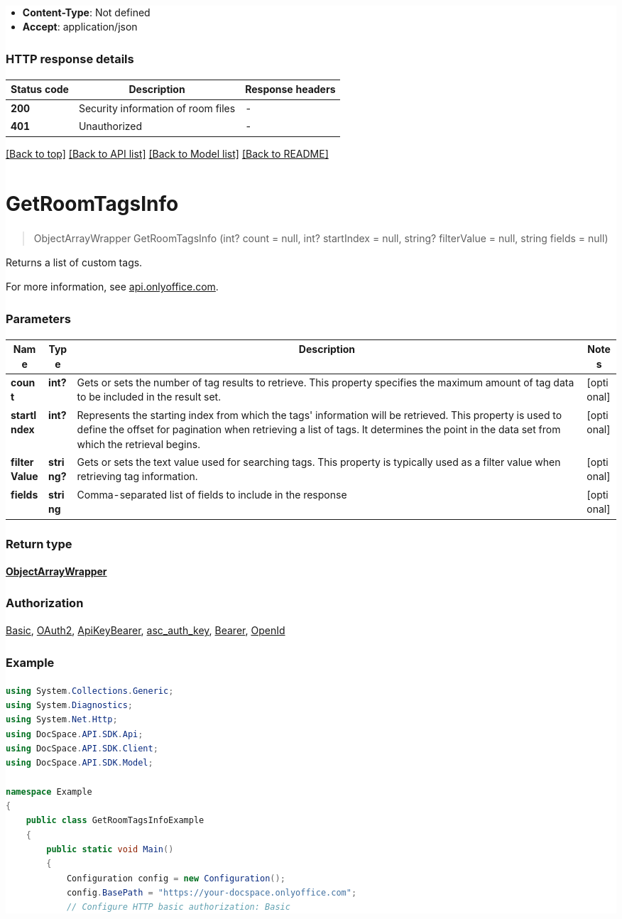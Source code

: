  - **Content-Type**: Not defined
 - **Accept**: application/json


### HTTP response details
| Status code | Description | Response headers |
|-------------|-------------|------------------|
| **200** | Security information of room files |  -  |
| **401** | Unauthorized |  -  |

[[Back to top]](#) [[Back to API list]](../README.md#documentation-for-api-endpoints) [[Back to Model list]](../README.md#documentation-for-models) [[Back to README]](../README.md)

<a id="getroomtagsinfo"></a>
# **GetRoomTagsInfo**
> ObjectArrayWrapper GetRoomTagsInfo (int? count = null, int? startIndex = null, string? filterValue = null, string fields = null)

Returns a list of custom tags.

For more information, see [api.onlyoffice.com](https://api.onlyoffice.com/docspace/api-backend/usage-api/get-room-tags-info/).

### Parameters

| Name | Type | Description | Notes |
|------|------|-------------|-------|
| **count** | **int?** | Gets or sets the number of tag results to retrieve.  This property specifies the maximum amount of tag data to be included in the result set. | [optional]  |
| **startIndex** | **int?** | Represents the starting index from which the tags&#39; information will be retrieved.  This property is used to define the offset for pagination when retrieving a list of tags. It determines  the point in the data set from which the retrieval begins. | [optional]  |
| **filterValue** | **string?** | Gets or sets the text value used for searching tags.  This property is typically used as a filter value when retrieving tag information. | [optional]  |
| **fields** | **string** | Comma-separated list of fields to include in the response | [optional]  |

### Return type

[**ObjectArrayWrapper**](ObjectArrayWrapper.md)

### Authorization

[Basic](../README.md#Basic), [OAuth2](../README.md#OAuth2), [ApiKeyBearer](../README.md#ApiKeyBearer), [asc_auth_key](../README.md#asc_auth_key), [Bearer](../README.md#Bearer), [OpenId](../README.md#OpenId)

### Example
```csharp
using System.Collections.Generic;
using System.Diagnostics;
using System.Net.Http;
using DocSpace.API.SDK.Api;
using DocSpace.API.SDK.Client;
using DocSpace.API.SDK.Model;

namespace Example
{
    public class GetRoomTagsInfoExample
    {
        public static void Main()
        {
            Configuration config = new Configuration();
            config.BasePath = "https://your-docspace.onlyoffice.com";
            // Configure HTTP basic authorization: Basic
```